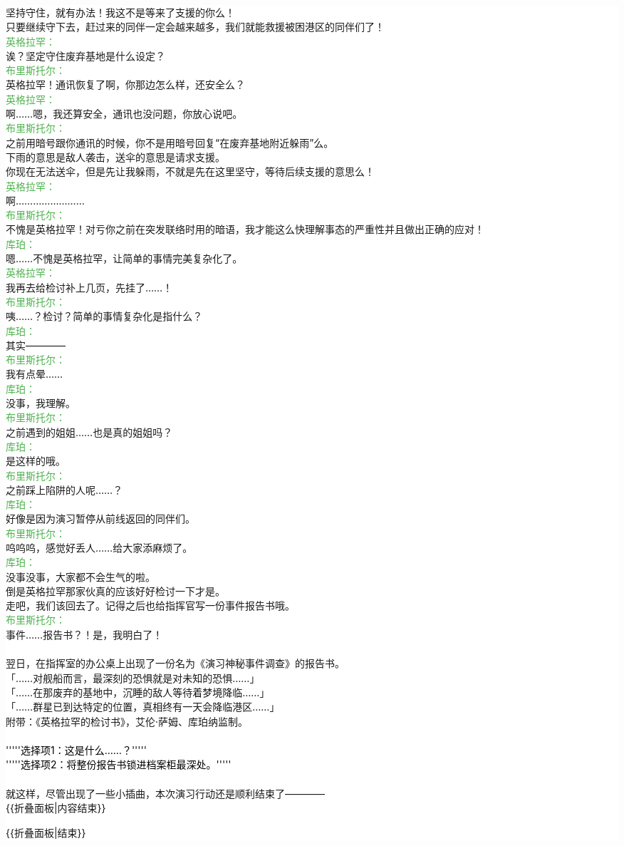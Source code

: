 坚持守住，就有办法！我这不是等来了支援的你么！<br>
只要继续守下去，赶过来的同伴一定会越来越多，我们就能救援被困港区的同伴们了！<br>
<span style="color:#4eb24e;">英格拉罕：</span><br>
诶？坚定守住废弃基地是什么设定？<br>
<span style="color:#4eb24e;">布里斯托尔：</span><br>
英格拉罕！通讯恢复了啊，你那边怎么样，还安全么？<br>
<span style="color:#4eb24e;">英格拉罕：</span><br>
啊……嗯，我还算安全，通讯也没问题，你放心说吧。<br>
<span style="color:#4eb24e;">布里斯托尔：</span><br>
之前用暗号跟你通讯的时候，你不是用暗号回复“在废弃基地附近躲雨”么。<br>
下雨的意思是敌人袭击，送伞的意思是请求支援。<br>
你现在无法送伞，但是先让我躲雨，不就是先在这里坚守，等待后续支援的意思么！<br>
<span style="color:#4eb24e;">英格拉罕：</span><br>
啊……………………<br>
<span style="color:#4eb24e;">布里斯托尔：</span><br>
不愧是英格拉罕！对亏你之前在突发联络时用的暗语，我才能这么快理解事态的严重性并且做出正确的应对！<br>
<span style="color:#4eb24e;">库珀：</span><br>
嗯……不愧是英格拉罕，让简单的事情完美复杂化了。<br>
<span style="color:#4eb24e;">英格拉罕：</span><br>
我再去给检讨补上几页，先挂了……！<br>
<span style="color:#4eb24e;">布里斯托尔：</span><br>
咦……？检讨？简单的事情复杂化是指什么？<br>
<span style="color:#4eb24e;">库珀：</span><br>
其实————<br>
<span style="color:#4eb24e;">布里斯托尔：</span><br>
我有点晕……<br>
<span style="color:#4eb24e;">库珀：</span><br>
没事，我理解。<br>
<span style="color:#4eb24e;">布里斯托尔：</span><br>
之前遇到的姐姐……也是真的姐姐吗？<br>
<span style="color:#4eb24e;">库珀：</span><br>
是这样的哦。<br>
<span style="color:#4eb24e;">布里斯托尔：</span><br>
之前踩上陷阱的人呢……？<br>
<span style="color:#4eb24e;">库珀：</span><br>
好像是因为演习暂停从前线返回的同伴们。<br>
<span style="color:#4eb24e;">布里斯托尔：</span><br>
呜呜呜，感觉好丢人……给大家添麻烦了。<br>
<span style="color:#4eb24e;">库珀：</span><br>
没事没事，大家都不会生气的啦。<br>
倒是英格拉罕那家伙真的应该好好检讨一下才是。<br>
走吧，我们该回去了。记得之后也给指挥官写一份事件报告书哦。<br>
<span style="color:#4eb24e;">布里斯托尔：</span><br>
事件……报告书？！是，我明白了！<br>
<br>
翌日，在指挥室的办公桌上出现了一份名为《演习神秘事件调查》的报告书。<br>
「……对舰船而言，最深刻的恐惧就是对未知的恐惧……」<br>
「……在那废弃的基地中，沉睡的敌人等待着梦境降临……」<br>
「……群星已到达特定的位置，真相终有一天会降临港区……」<br>
附带：《英格拉罕的检讨书》，艾伦·萨姆、库珀纳监制。<br>
<br>
'''''<span style="color:black;">选择项1：这是什么……？</span>'''''<br>
'''''<span style="color:black;">选择项2：将整份报告书锁进档案柜最深处。</span>'''''<br>
<br>
就这样，尽管出现了一些小插曲，本次演习行动还是顺利结束了————<br>
{{折叠面板|内容结束}}

{{折叠面板|结束}}